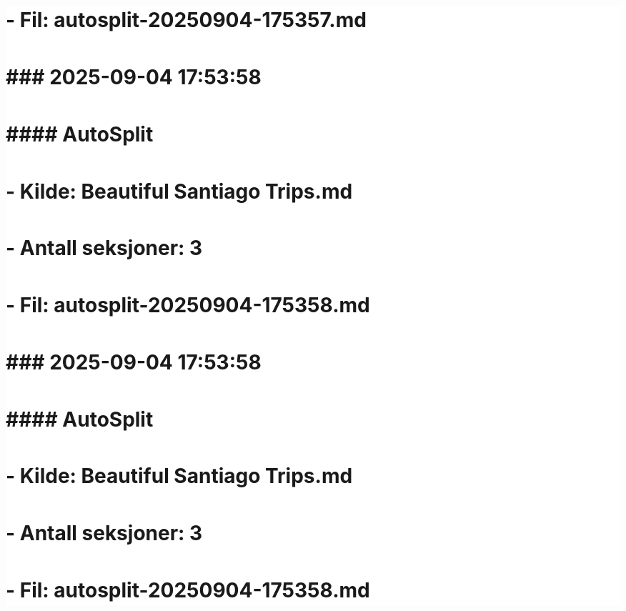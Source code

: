# \- Fil: autosplit-20250904-175357.md

#

#

#

#

# \### 2025-09-04 17:53:58

# \#### AutoSplit

# \- Kilde: Beautiful Santiago Trips.md

# \- Antall seksjoner: 3

# \- Fil: autosplit-20250904-175358.md

#

#

#

#

# \### 2025-09-04 17:53:58

# \#### AutoSplit

# \- Kilde: Beautiful Santiago Trips.md

# \- Antall seksjoner: 3

# \- Fil: autosplit-20250904-175358.md

#

#

#
